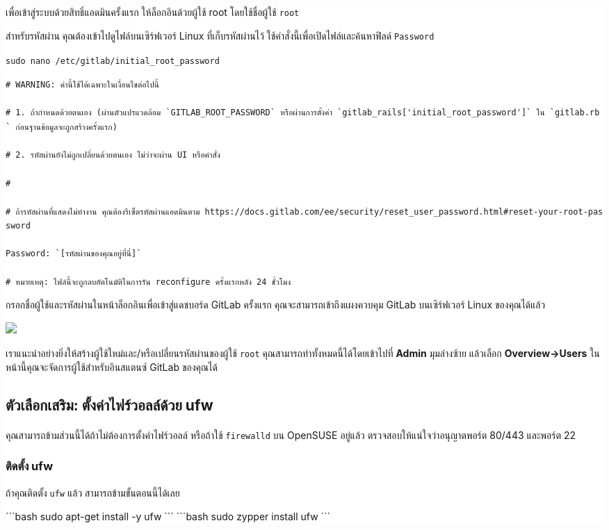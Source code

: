 เพื่อเข้าสู่ระบบด้วยสิทธิ์แอดมินครั้งแรก ให้ล็อกอินด้วยผู้ใช้ root โดยใช้ชื่อผู้ใช้ `root`

สำหรับรหัสผ่าน คุณต้องเข้าไปดูไฟล์บนเซิร์ฟเวอร์ Linux ที่เก็บรหัสผ่านไว้ ใช้คำสั่งนี้เพื่อเปิดไฟล์และค้นหาฟิลด์ `Password`
```
sudo nano /etc/gitlab/initial_root_password
```


```
# WARNING: ค่านี้ใช้ได้เฉพาะในเงื่อนไขต่อไปนี้

# 1. ถ้ากำหนดด้วยตนเอง (ผ่านตัวแปรแวดล้อม `GITLAB_ROOT_PASSWORD` หรือผ่านการตั้งค่า `gitlab_rails['initial_root_password']` ใน `gitlab.rb` ก่อนฐานข้อมูลจะถูกสร้างครั้งแรก)

# 2. รหัสผ่านยังไม่ถูกเปลี่ยนด้วยตนเอง ไม่ว่าจะผ่าน UI หรือคำสั่ง

#

# ถ้ารหัสผ่านที่แสดงไม่ทำงาน คุณต้องรีเซ็ตรหัสผ่านแอดมินตาม https://docs.gitlab.com/ee/security/reset_user_password.html#reset-your-root-password

Password: `[รหัสผ่านของคุณอยู่ที่นี่]`

# หมายเหตุ: ไฟล์นี้จะถูกลบอัตโนมัติในการรัน reconfigure ครั้งแรกหลัง 24 ชั่วโมง
```

กรอกชื่อผู้ใช้และรหัสผ่านในหน้าล็อกอินเพื่อเข้าสู่แดชบอร์ด GitLab ครั้งแรก คุณจะสามารถเข้าถึงแผงควบคุม GitLab บนเซิร์ฟเวอร์ Linux ของคุณได้แล้ว

![](https://screensaver01.zap-hosting.com/index.php/s/AqPHoEmY2Q2nFCF/preview)

เราแนะนำอย่างยิ่งให้สร้างผู้ใช้ใหม่และ/หรือเปลี่ยนรหัสผ่านของผู้ใช้ `root` คุณสามารถทำทั้งหมดนี้ได้โดยเข้าไปที่ **Admin** มุมล่างซ้าย แล้วเลือก **Overview->Users** ในหน้านี้คุณจะจัดการผู้ใช้สำหรับอินสแตนซ์ GitLab ของคุณได้

## ตัวเลือกเสริม: ตั้งค่าไฟร์วอลล์ด้วย ufw

คุณสามารถข้ามส่วนนี้ได้ถ้าไม่ต้องการตั้งค่าไฟร์วอลล์ หรือถ้าใช้ `firewalld` บน OpenSUSE อยู่แล้ว
ตรวจสอบให้แน่ใจว่าอนุญาตพอร์ต 80/443 และพอร์ต 22

### ติดตั้ง ufw

ถ้าคุณติดตั้ง `ufw` แล้ว สามารถข้ามขั้นตอนนี้ได้เลย

<Tabs>

<TabItem value="ubuntu-debian" label="Ubuntu & Debian" default>
```bash
sudo apt-get install -y ufw
```
</TabItem>

<TabItem value="opensuse" label="OpenSUSE" default>
```bash
sudo zypper install ufw
```
</TabItem>
